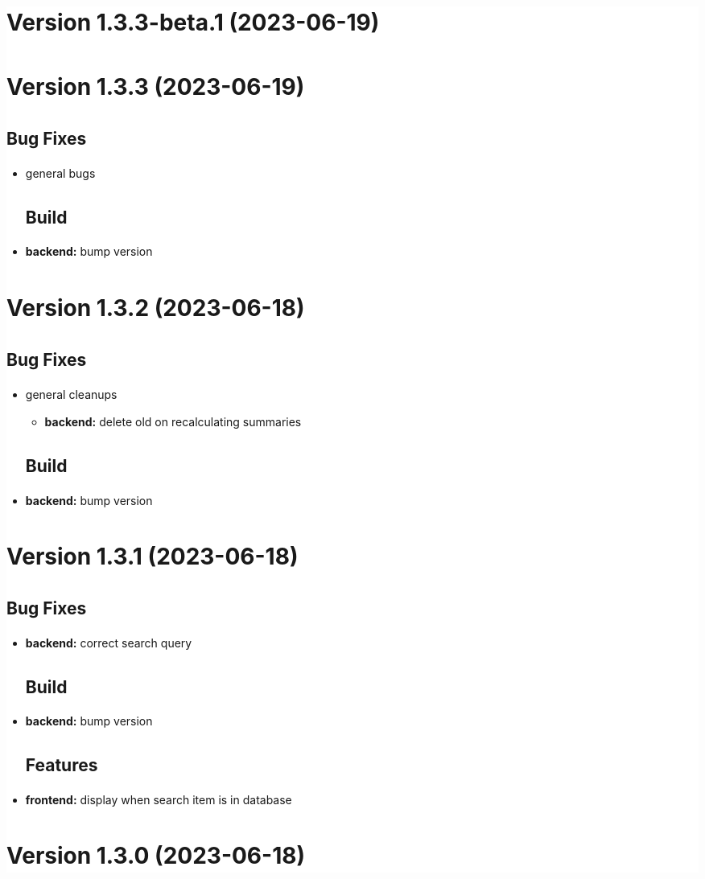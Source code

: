   

# Version 1.3.3-beta.1 (2023-06-19)



# Version 1.3.3 (2023-06-19)

## Bug Fixes

- general bugs
  
  ## Build

- **backend:** bump version
  
  

# Version 1.3.2 (2023-06-18)

## Bug Fixes

- general cleanups
  - **backend:** delete old on recalculating summaries
  
  ## Build

- **backend:** bump version
  
  

# Version 1.3.1 (2023-06-18)

## Bug Fixes

- **backend:** correct search query
  
  ## Build

- **backend:** bump version
  
  ## Features

- **frontend:** display when search item is in database
  
  

# Version 1.3.0 (2023-06-18)
